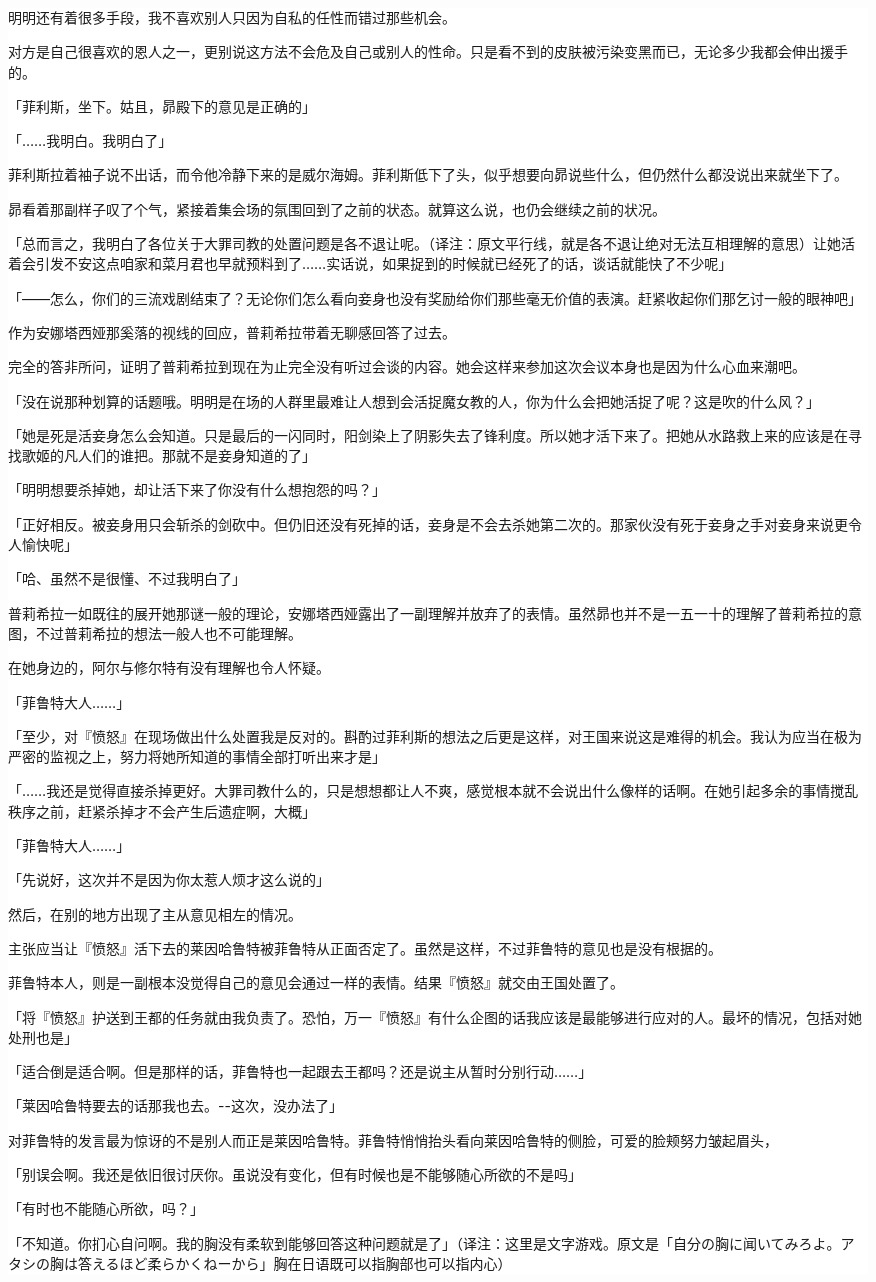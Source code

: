 明明还有着很多手段，我不喜欢别人只因为自私的任性而错过那些机会。

对方是自己很喜欢的恩人之一，更别说这方法不会危及自己或别人的性命。只是看不到的皮肤被污染变黑而已，无论多少我都会伸出援手的。

「菲利斯，坐下。姑且，昴殿下的意见是正确的」

「……我明白。我明白了」

菲利斯拉着袖子说不出话，而令他冷静下来的是威尔海姆。菲利斯低下了头，似乎想要向昴说些什么，但仍然什么都没说出来就坐下了。

昴看着那副样子叹了个气，紧接着集会场的氛围回到了之前的状态。就算这么说，也仍会继续之前的状况。

「总而言之，我明白了各位关于大罪司教的处置问题是各不退让呢。（译注：原文平行线，就是各不退让绝对无法互相理解的意思）让她活着会引发不安这点咱家和菜月君也早就预料到了……实话说，如果捉到的时候就已经死了的话，谈话就能快了不少呢」

「――怎么，你们的三流戏剧结束了？无论你们怎么看向妾身也没有奖励给你们那些毫无价值的表演。赶紧收起你们那乞讨一般的眼神吧」

作为安娜塔西娅那奚落的视线的回应，普莉希拉带着无聊感回答了过去。

完全的答非所问，证明了普莉希拉到现在为止完全没有听过会谈的内容。她会这样来参加这次会议本身也是因为什么心血来潮吧。

「没在说那种划算的话题哦。明明是在场的人群里最难让人想到会活捉魔女教的人，你为什么会把她活捉了呢？这是吹的什么风？」

「她是死是活妾身怎么会知道。只是最后的一闪同时，阳剑染上了阴影失去了锋利度。所以她才活下来了。把她从水路救上来的应该是在寻找歌姬的凡人们的谁把。那就不是妾身知道的了」

「明明想要杀掉她，却让活下来了你没有什么想抱怨的吗？」

「正好相反。被妾身用只会斩杀的剑砍中。但仍旧还没有死掉的话，妾身是不会去杀她第二次的。那家伙没有死于妾身之手对妾身来说更令人愉快呢」

「哈、虽然不是很懂、不过我明白了」

普莉希拉一如既往的展开她那谜一般的理论，安娜塔西娅露出了一副理解并放弃了的表情。虽然昴也并不是一五一十的理解了普莉希拉的意图，不过普莉希拉的想法一般人也不可能理解。

在她身边的，阿尔与修尔特有没有理解也令人怀疑。

「菲鲁特大人……」

「至少，对『愤怒』在现场做出什么处置我是反对的。斟酌过菲利斯的想法之后更是这样，对王国来说这是难得的机会。我认为应当在极为严密的监视之上，努力将她所知道的事情全部打听出来才是」

「……我还是觉得直接杀掉更好。大罪司教什么的，只是想想都让人不爽，感觉根本就不会说出什么像样的话啊。在她引起多余的事情搅乱秩序之前，赶紧杀掉才不会产生后遗症啊，大概」

「菲鲁特大人……」

「先说好，这次并不是因为你太惹人烦才这么说的」

然后，在别的地方出现了主从意见相左的情况。

主张应当让『愤怒』活下去的莱因哈鲁特被菲鲁特从正面否定了。虽然是这样，不过菲鲁特的意见也是没有根据的。

菲鲁特本人，则是一副根本没觉得自己的意见会通过一样的表情。结果『愤怒』就交由王国处置了。

「将『愤怒』护送到王都的任务就由我负责了。恐怕，万一『愤怒』有什么企图的话我应该是最能够进行应对的人。最坏的情况，包括对她处刑也是」

「适合倒是适合啊。但是那样的话，菲鲁特也一起跟去王都吗？还是说主从暂时分别行动……」

「莱因哈鲁特要去的话那我也去。--这次，没办法了」

对菲鲁特的发言最为惊讶的不是别人而正是莱因哈鲁特。菲鲁特悄悄抬头看向莱因哈鲁特的侧脸，可爱的脸颊努力皱起眉头，

「别误会啊。我还是依旧很讨厌你。虽说没有变化，但有时候也是不能够随心所欲的不是吗」

「有时也不能随心所欲，吗？」

「不知道。你扪心自问啊。我的胸没有柔软到能够回答这种问题就是了」（译注：这里是文字游戏。原文是「自分の胸に闻いてみろよ。アタシの胸は答えるほど柔らかくねーから」胸在日语既可以指胸部也可以指内心）
